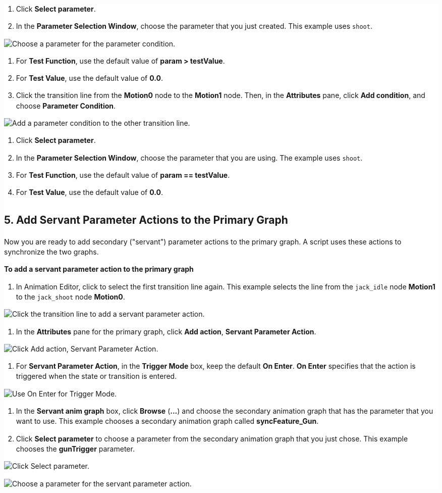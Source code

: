 1. Click **Select parameter**.

1. In the **Parameter Selection Window**, choose the parameter that you just created. This example uses `shoot`.

![Choose a parameter for the parameter condition.](/images/user-guide/actor-animation/char-animation-editor-sync-graph-20.png)

1. For **Test Function**, use the default value of **param > testValue**.

1. For **Test Value**, use the default value of **0.0**.

1. Click the transition line from the **Motion0** node to the **Motion1** node. Then, in the **Attributes** pane, click **Add condition**, and choose **Parameter Condition**.

![Add a parameter condition to the other transition line.](/images/user-guide/actor-animation/char-animation-editor-sync-graph-21.png)

1. Click **Select parameter**.

1. In the **Parameter Selection Window**, choose the parameter that you are using. The example uses `shoot`.

1. For **Test Function**, use the default value of **param == testValue**.

1. For **Test Value**, use the default value of **0.0**.

## 5. Add Servant Parameter Actions to the Primary Graph 

Now you are ready to add secondary ("servant") parameter actions to the primary graph. A script uses these actions to synchronize the two graphs.

**To add a servant parameter action to the primary graph**

1. In Animation Editor, click to select the first transition line again. This example selects the line from the `jack_idle` node **Motion1** to the `jack_shoot` node **Motion0**.

![Click the transition line to add a servant parameter action.](/images/user-guide/actor-animation/char-animation-editor-sync-graph-22.png)

1. In the **Attributes** pane for the primary graph, click **Add action**, **Servant Parameter Action**.

![Click Add action, Servant Parameter Action.](/images/user-guide/actor-animation/char-animation-editor-sync-graph-23.png)

1. For **Servant Parameter Action**, in the **Trigger Mode** box, keep the default **On Enter**. **On Enter** specifies that the action is triggered when the state or transition is entered.

![Use On Enter for Trigger Mode.](/images/user-guide/actor-animation/char-animation-editor-sync-graph-24.png)

1. In the **Servant anim graph** box, click **Browse** (**...**) and choose the secondary animation graph that has the parameter that you want to use. This example chooses a secondary animation graph called **syncFeature\_Gun**.

1. Click **Select parameter** to choose a parameter from the secondary animation graph that you just chose. This example chooses the **gunTrigger** parameter.

![Click Select parameter.](/images/user-guide/actor-animation/char-animation-editor-sync-graph-25.png)

![Choose a parameter for the servant parameter action.](/images/user-guide/actor-animation/char-animation-editor-sync-graph-12.png)
